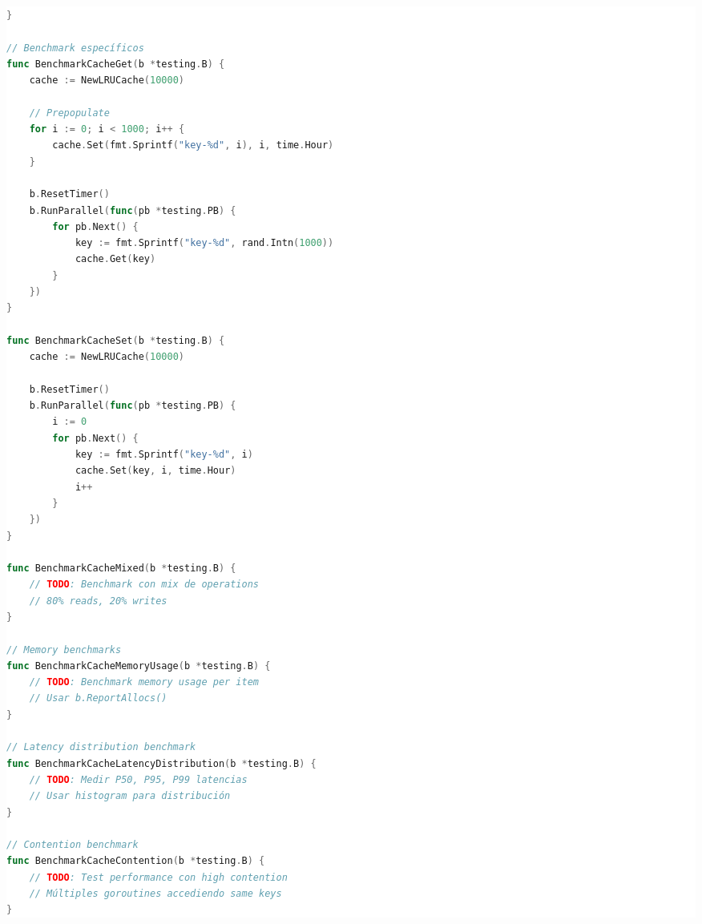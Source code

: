 ```go
}

// Benchmark específicos
func BenchmarkCacheGet(b *testing.B) {
    cache := NewLRUCache(10000)
    
    // Prepopulate
    for i := 0; i < 1000; i++ {
        cache.Set(fmt.Sprintf("key-%d", i), i, time.Hour)
    }
    
    b.ResetTimer()
    b.RunParallel(func(pb *testing.PB) {
        for pb.Next() {
            key := fmt.Sprintf("key-%d", rand.Intn(1000))
            cache.Get(key)
        }
    })
}

func BenchmarkCacheSet(b *testing.B) {
    cache := NewLRUCache(10000)
    
    b.ResetTimer()
    b.RunParallel(func(pb *testing.PB) {
        i := 0
        for pb.Next() {
            key := fmt.Sprintf("key-%d", i)
            cache.Set(key, i, time.Hour)
            i++
        }
    })
}

func BenchmarkCacheMixed(b *testing.B) {
    // TODO: Benchmark con mix de operations
    // 80% reads, 20% writes
}

// Memory benchmarks
func BenchmarkCacheMemoryUsage(b *testing.B) {
    // TODO: Benchmark memory usage per item
    // Usar b.ReportAllocs()
}

// Latency distribution benchmark
func BenchmarkCacheLatencyDistribution(b *testing.B) {
    // TODO: Medir P50, P95, P99 latencias
    // Usar histogram para distribución
}

// Contention benchmark
func BenchmarkCacheContention(b *testing.B) {
    // TODO: Test performance con high contention
    // Múltiples goroutines accediendo same keys
}
```
